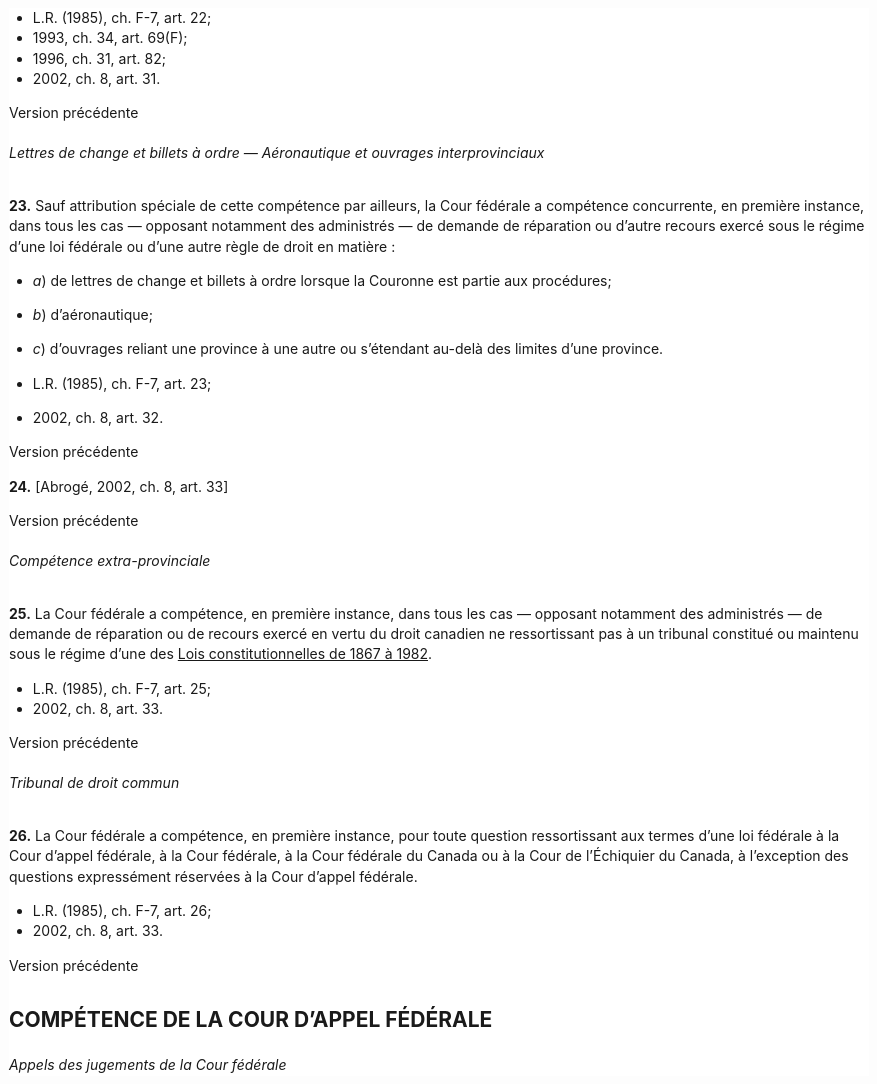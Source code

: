   * L.R. (1985), ch. F-7, art. 22;
  * 1993, ch. 34, art. 69(F);
  * 1996, ch. 31, art. 82;
  * 2002, ch. 8, art. 31.

Version précédente

###### Lettres de change et billets à ordre — Aéronautique et ouvrages interprovinciaux

**23.** Sauf attribution spéciale de cette compétence par ailleurs, la Cour fédérale a compétence concurrente, en première instance, dans tous les cas — opposant notamment des administrés — de demande de réparation ou d’autre recours exercé sous le régime d’une loi fédérale ou d’une autre règle de droit en matière :

  * _a_) de lettres de change et billets à ordre lorsque la Couronne est partie aux procédures;

  * _b_) d’aéronautique;

  * _c_) d’ouvrages reliant une province à une autre ou s’étendant au-delà des limites d’une province.

  * L.R. (1985), ch. F-7, art. 23;
  * 2002, ch. 8, art. 32.

Version précédente

**24.** [Abrogé, 2002, ch. 8, art. 33]

Version précédente

###### Compétence extra-provinciale

**25.** La Cour fédérale a compétence, en première instance, dans tous les cas — opposant notamment des administrés — de demande de réparation ou de recours exercé en vertu du droit canadien ne ressortissant pas à un tribunal constitué ou maintenu sous le régime d’une des [Lois constitutionnelles de 1867 à 1982](/canada/fra/Const//.md).

  * L.R. (1985), ch. F-7, art. 25;
  * 2002, ch. 8, art. 33.

Version précédente

###### Tribunal de droit commun

**26.** La Cour fédérale a compétence, en première instance, pour toute question ressortissant aux termes d’une loi fédérale à la Cour d’appel fédérale, à la Cour fédérale, à la Cour fédérale du Canada ou à la Cour de l’Échiquier du Canada, à l’exception des questions expressément réservées à la Cour d’appel fédérale.

  * L.R. (1985), ch. F-7, art. 26;
  * 2002, ch. 8, art. 33.

Version précédente

## COMPÉTENCE DE LA COUR D’APPEL FÉDÉRALE

###### Appels des jugements de la Cour fédérale
